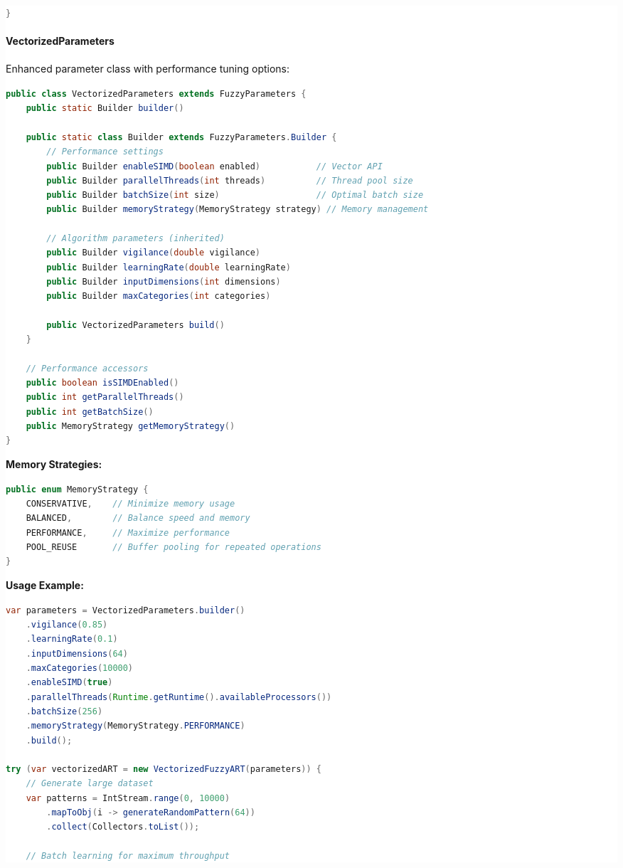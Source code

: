 ```java
}
```

#### VectorizedParameters

Enhanced parameter class with performance tuning options:

```java
public class VectorizedParameters extends FuzzyParameters {
    public static Builder builder()
    
    public static class Builder extends FuzzyParameters.Builder {
        // Performance settings
        public Builder enableSIMD(boolean enabled)           // Vector API
        public Builder parallelThreads(int threads)          // Thread pool size
        public Builder batchSize(int size)                   // Optimal batch size
        public Builder memoryStrategy(MemoryStrategy strategy) // Memory management
        
        // Algorithm parameters (inherited)
        public Builder vigilance(double vigilance)
        public Builder learningRate(double learningRate)
        public Builder inputDimensions(int dimensions)
        public Builder maxCategories(int categories)
        
        public VectorizedParameters build()
    }
    
    // Performance accessors
    public boolean isSIMDEnabled()
    public int getParallelThreads()
    public int getBatchSize()
    public MemoryStrategy getMemoryStrategy()
}
```

**Memory Strategies:**

```java
public enum MemoryStrategy {
    CONSERVATIVE,    // Minimize memory usage
    BALANCED,        // Balance speed and memory
    PERFORMANCE,     // Maximize performance
    POOL_REUSE       // Buffer pooling for repeated operations
}
```

**Usage Example:**

```java
var parameters = VectorizedParameters.builder()
    .vigilance(0.85)
    .learningRate(0.1)
    .inputDimensions(64)
    .maxCategories(10000)
    .enableSIMD(true)
    .parallelThreads(Runtime.getRuntime().availableProcessors())
    .batchSize(256)
    .memoryStrategy(MemoryStrategy.PERFORMANCE)
    .build();

try (var vectorizedART = new VectorizedFuzzyART(parameters)) {
    // Generate large dataset
    var patterns = IntStream.range(0, 10000)
        .mapToObj(i -> generateRandomPattern(64))
        .collect(Collectors.toList());
    
    // Batch learning for maximum throughput
```